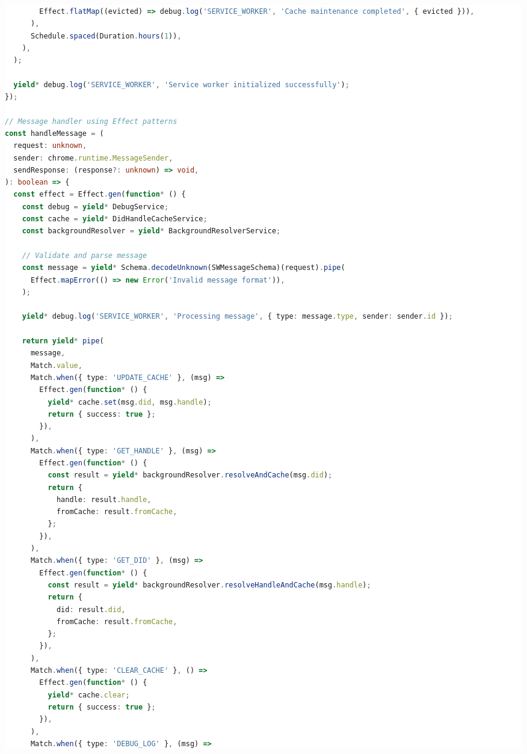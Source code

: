 ```typescript
        Effect.flatMap((evicted) => debug.log('SERVICE_WORKER', 'Cache maintenance completed', { evicted })),
      ),
      Schedule.spaced(Duration.hours(1)),
    ),
  );

  yield* debug.log('SERVICE_WORKER', 'Service worker initialized successfully');
});

// Message handler using Effect patterns
const handleMessage = (
  request: unknown,
  sender: chrome.runtime.MessageSender,
  sendResponse: (response?: unknown) => void,
): boolean => {
  const effect = Effect.gen(function* () {
    const debug = yield* DebugService;
    const cache = yield* DidHandleCacheService;
    const backgroundResolver = yield* BackgroundResolverService;

    // Validate and parse message
    const message = yield* Schema.decodeUnknown(SWMessageSchema)(request).pipe(
      Effect.mapError(() => new Error('Invalid message format')),
    );

    yield* debug.log('SERVICE_WORKER', 'Processing message', { type: message.type, sender: sender.id });

    return yield* pipe(
      message,
      Match.value,
      Match.when({ type: 'UPDATE_CACHE' }, (msg) =>
        Effect.gen(function* () {
          yield* cache.set(msg.did, msg.handle);
          return { success: true };
        }),
      ),
      Match.when({ type: 'GET_HANDLE' }, (msg) =>
        Effect.gen(function* () {
          const result = yield* backgroundResolver.resolveAndCache(msg.did);
          return {
            handle: result.handle,
            fromCache: result.fromCache,
          };
        }),
      ),
      Match.when({ type: 'GET_DID' }, (msg) =>
        Effect.gen(function* () {
          const result = yield* backgroundResolver.resolveHandleAndCache(msg.handle);
          return {
            did: result.did,
            fromCache: result.fromCache,
          };
        }),
      ),
      Match.when({ type: 'CLEAR_CACHE' }, () =>
        Effect.gen(function* () {
          yield* cache.clear;
          return { success: true };
        }),
      ),
      Match.when({ type: 'DEBUG_LOG' }, (msg) =>
```